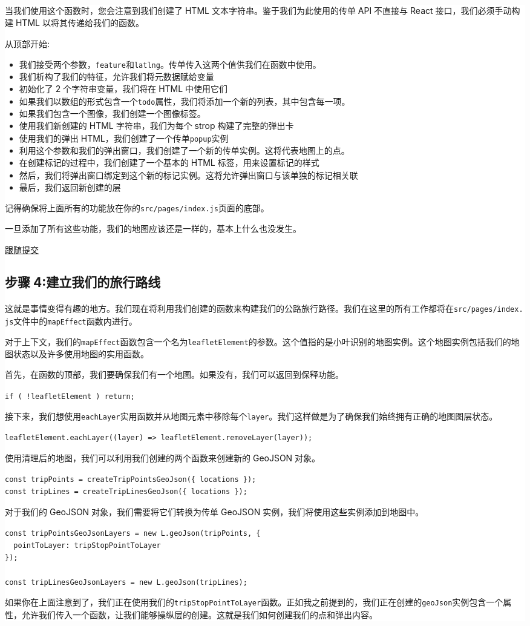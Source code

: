 当我们使用这个函数时，您会注意到我们创建了 HTML 文本字符串。鉴于我们为此使用的传单 API 不直接与 React 接口，我们必须手动构建 HTML 以将其传递给我们的函数。

从顶部开始:

*   我们接受两个参数，`feature`和`latlng`。传单传入这两个值供我们在函数中使用。
*   我们析构了我们的特征，允许我们将元数据赋给变量
*   初始化了 2 个字符串变量，我们将在 HTML 中使用它们
*   如果我们以数组的形式包含一个`todo`属性，我们将添加一个新的列表，其中包含每一项。
*   如果我们包含一个图像，我们创建一个图像标签。
*   使用我们新创建的 HTML 字符串，我们为每个 strop 构建了完整的弹出卡
*   使用我们的弹出 HTML，我们创建了一个传单`popup`实例
*   利用这个参数和我们的弹出窗口，我们创建了一个新的传单实例。这将代表地图上的点。
*   在创建标记的过程中，我们创建了一个基本的 HTML 标签，用来设置标记的样式
*   然后，我们将弹出窗口绑定到这个新的标记实例。这将允许弹出窗口与该单独的标记相关联
*   最后，我们返回新创建的层

记得确保将上面所有的功能放在你的`src/pages/index.js`页面的底部。

一旦添加了所有这些功能，我们的地图应该还是一样的，基本上什么也没发生。

[跟随提交](https://github.com/colbyfayock/my-road-trip/commit/b27b644b32a11e4372963b9d16e0f7ec0ee74b65)

## 步骤 4:建立我们的旅行路线

这就是事情变得有趣的地方。我们现在将利用我们创建的函数来构建我们的公路旅行路径。我们在这里的所有工作都将在`src/pages/index.js`文件中的`mapEffect`函数内进行。

对于上下文，我们的`mapEffect`函数包含一个名为`leafletElement`的参数。这个值指的是小叶识别的地图实例。这个地图实例包括我们的地图状态以及许多使用地图的实用函数。

首先，在函数的顶部，我们要确保我们有一个地图。如果没有，我们可以返回到保释功能。

```
if ( !leafletElement ) return; 
```

接下来，我们想使用`eachLayer`实用函数并从地图元素中移除每个`layer`。我们这样做是为了确保我们始终拥有正确的地图图层状态。

```
leafletElement.eachLayer((layer) => leafletElement.removeLayer(layer));
```

使用清理后的地图，我们可以利用我们创建的两个函数来创建新的 GeoJSON 对象。

```
const tripPoints = createTripPointsGeoJson({ locations });
const tripLines = createTripLinesGeoJson({ locations }); 
```

对于我们的 GeoJSON 对象，我们需要将它们转换为传单 GeoJSON 实例，我们将使用这些实例添加到地图中。

```
const tripPointsGeoJsonLayers = new L.geoJson(tripPoints, {
  pointToLayer: tripStopPointToLayer
});

const tripLinesGeoJsonLayers = new L.geoJson(tripLines); 
```

如果你在上面注意到了，我们正在使用我们的`tripStopPointToLayer`函数。正如我之前提到的，我们正在创建的`geoJson`实例包含一个属性，允许我们传入一个函数，让我们能够操纵层的创建。这就是我们如何创建我们的点和弹出内容。
